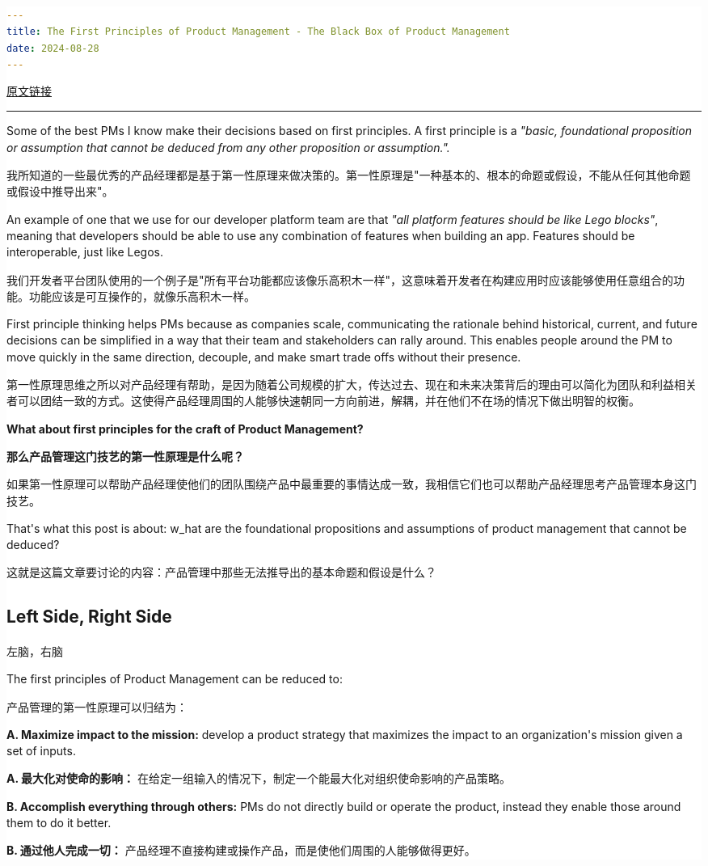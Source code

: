 ```yaml
---
title: The First Principles of Product Management - The Black Box of Product Management
date: 2024-08-28
---
```

[原文链接](https://blackboxofpm.com/the-first-principles-of-product-management-ea0e2f2a018c)

---

Some of the best PMs I know make their decisions based on first principles. A first principle is a _"basic, foundational proposition or assumption that cannot be deduced from any other proposition or assumption."._

我所知道的一些最优秀的产品经理都是基于第一性原理来做决策的。第一性原理是"一种基本的、根本的命题或假设，不能从任何其他命题或假设中推导出来"。

An example of one that we use for our developer platform team are that _"all platform features should be like Lego blocks"_, meaning that developers should be able to use any combination of features when building an app. Features should be interoperable, just like Legos.

我们开发者平台团队使用的一个例子是"所有平台功能都应该像乐高积木一样"，这意味着开发者在构建应用时应该能够使用任意组合的功能。功能应该是可互操作的，就像乐高积木一样。

First principle thinking helps PMs because as companies scale, communicating the rationale behind historical, current, and future decisions can be simplified in a way that their team and stakeholders can rally around. This enables people around the PM to move quickly in the same direction, decouple, and make smart trade offs without their presence.

第一性原理思维之所以对产品经理有帮助，是因为随着公司规模的扩大，传达过去、现在和未来决策背后的理由可以简化为团队和利益相关者可以团结一致的方式。这使得产品经理周围的人能够快速朝同一方向前进，解耦，并在他们不在场的情况下做出明智的权衡。

**What about first principles for the craft of Product Management?**

**那么产品管理这门技艺的第一性原理是什么呢？**

如果第一性原理可以帮助产品经理使他们的团队围绕产品中最重要的事情达成一致，我相信它们也可以帮助产品经理思考产品管理本身这门技艺。

That's what this post is about: w_hat are the foundational propositions and assumptions of product management that cannot be deduced?

这就是这篇文章要讨论的内容：产品管理中那些无法推导出的基本命题和假设是什么？

## Left Side, Right Side

左脑，右脑
  
The first principles of Product Management can be reduced to:

产品管理的第一性原理可以归结为：

**A. Maximize impact to the mission:** develop a product strategy that maximizes the impact to an organization's mission given a set of inputs.

**A. 最大化对使命的影响：** 在给定一组输入的情况下，制定一个能最大化对组织使命影响的产品策略。

**B. Accomplish everything through others:** PMs do not directly build or operate the product, instead they enable those around them to do it better.

**B. 通过他人完成一切：** 产品经理不直接构建或操作产品，而是使他们周围的人能够做得更好。
